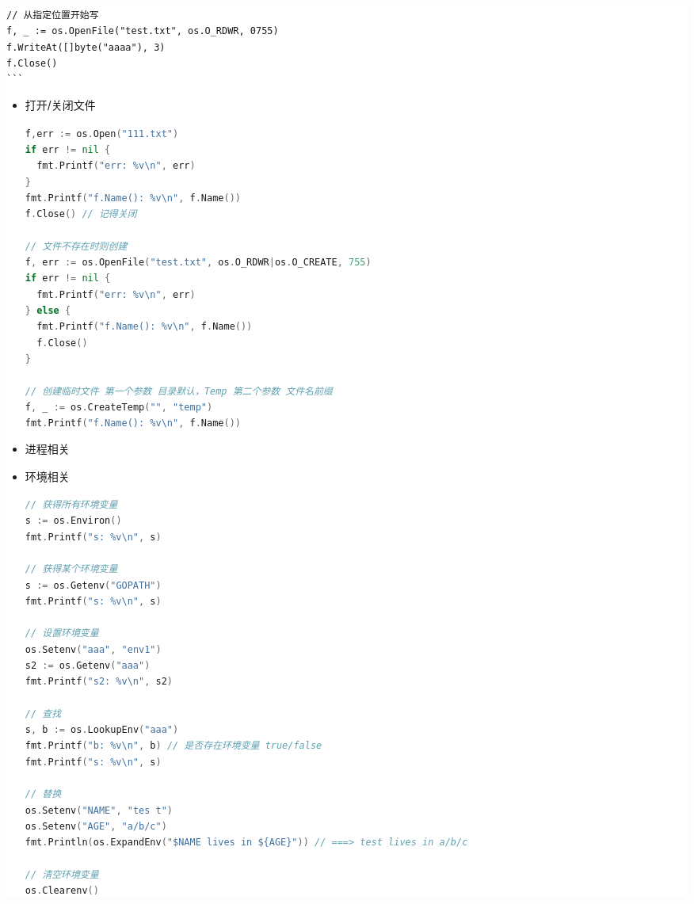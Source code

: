     // 从指定位置开始写
    f, _ := os.OpenFile("test.txt", os.O_RDWR, 0755)
    f.WriteAt([]byte("aaaa"), 3)
    f.Close()
    ```

  - 打开/关闭文件

    ```go
    f,err := os.Open("111.txt")
    if err != nil {
      fmt.Printf("err: %v\n", err)
    }
    fmt.Printf("f.Name(): %v\n", f.Name())
    f.Close() // 记得关闭
    
    // 文件不存在时则创建
    f, err := os.OpenFile("test.txt", os.O_RDWR|os.O_CREATE, 755)
    if err != nil {
      fmt.Printf("err: %v\n", err)
    } else {
      fmt.Printf("f.Name(): %v\n", f.Name())
      f.Close()
    }
    
    // 创建临时文件 第一个参数 目录默认，Temp 第二个参数 文件名前缀
    f, _ := os.CreateTemp("", "temp")
    fmt.Printf("f.Name(): %v\n", f.Name())
    ```

- 进程相关

- 环境相关

  ```go
  // 获得所有环境变量
  s := os.Environ()
  fmt.Printf("s: %v\n", s)
  
  // 获得某个环境变量
  s := os.Getenv("GOPATH")
  fmt.Printf("s: %v\n", s)
  
  // 设置环境变量
  os.Setenv("aaa", "env1")
  s2 := os.Getenv("aaa")
  fmt.Printf("s2: %v\n", s2)
  
  // 查找
  s, b := os.LookupEnv("aaa")
  fmt.Printf("b: %v\n", b) // 是否存在环境变量 true/false
  fmt.Printf("s: %v\n", s)
  
  // 替换
  os.Setenv("NAME", "tes t")
  os.Setenv("AGE", "a/b/c")
  fmt.Println(os.ExpandEnv("$NAME lives in ${AGE}")) // ===> test lives in a/b/c
  
  // 清空环境变量
  os.Clearenv()
  ```
